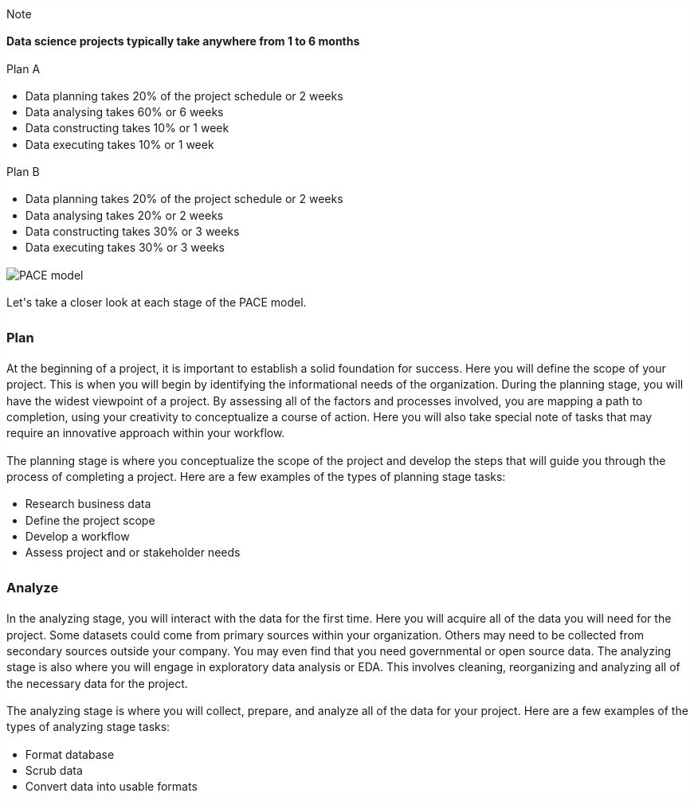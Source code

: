 > [!NOTE]
> **Data science projects typically take anywhere from 1 to 6 months**
>
> Plan A
> 
> - Data planning takes 20% of the project schedule or 2 weeks
> - Data analysing takes 60% or 6 weeks
> - Data constructing takes 10% or 1 week
> - Data executing takes 10% or 1 week
>
> Plan B
> 
> - Data planning takes 20% of the project schedule or 2 weeks
> - Data analysing takes 20% or 2 weeks
> - Data constructing takes 30% or 3 weeks
> - Data executing takes 30% or 3 weeks

![PACE model](https://github.com/x-square/visual-resources/blob/main/pace-model.png?raw=true 'PACE model')

Let's take a closer look at each stage of the PACE model.

### Plan

At the beginning of a project, it is important to establish a solid foundation for success. Here you will define the scope of your project. This is when you will begin by identifying the informational needs of the organization. During the planning stage, you will have the widest viewpoint of a project. By assessing all of the factors and processes involved, you are mapping a path to completion, using your creativity to conceptualize a course of action. Here you will also take special note of tasks that may require an innovative approach within your workflow.

The planning stage is where you conceptualize the scope of the project and develop the steps that will guide you through the process of completing a project. Here are a few examples of the types of planning stage tasks:

- Research business data
- Define the project scope
- Develop a workflow
- Assess project and or stakeholder needs

### Analyze

In the analyzing stage, you will interact with the data for the first time. Here you will acquire all of the data you will need for the project. Some datasets could come from primary sources within your organization. Others may need to be collected from secondary sources outside your company. You may even find that you need governmental or open source data. The analyzing stage is also where you will engage in exploratory data analysis or EDA. This involves cleaning, reorganizing and analyzing all of the necessary data for the project.

The analyzing stage is where you will collect, prepare, and analyze all of the data for your project. Here are a few examples of the types of analyzing stage tasks:

- Format database
- Scrub data
- Convert data into usable formats


[^1]: This part of notes is compiled from [Google Advanced Data Analytics](https://www.coursera.org/professional-certificates/google-advanced-data-analytics 'Google professional certificate'). This program includes over 200 hours of instruction and hundreds of practice-based assessments, which will help you simulate real-world advanced data analytics scenarios that are critical for success in the workplace. The content is highly interactive and exclusively developed by Google employees with decades of experience in advanced data analytics and data science. Through a mix of videos, assessments, and hands-on labs, you'll get introduced to advanced data analytics tools and platforms and key technical skills required for an advanced role.
[^2]: Mukherjee, S. 2019. How Data Science is taking over mobile marketing. CleverTap. <https://clevertap.com/blog/data-science>
[^3]: Hey, T; Tansley, S; Tolle, K & Gray, J. 2009. The fourth paradigm: Data-intensive scientific discovery. Microsoft Research. <https://www.microsoft.com/en-us/research/publication/fourth-paradigm-data-intensive-scientific-discovery>
[^4]: PEP stands for Python Enhancement Proposal, a document that shares information with the Python community. It outlines either a new feature for Python or describes changes to its processes or environment.
[^5]: Module is a file containing Python code, which can include functions, variables and classes. It allows you to organise related code into separate units for better maintainability and readability.
